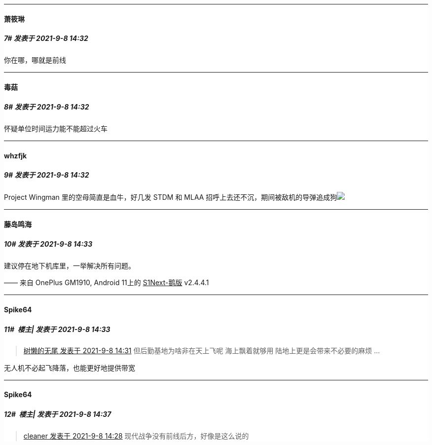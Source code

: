 *****

####  萧筱琳  
##### 7#       发表于 2021-9-8 14:32


你在哪，哪就是前线


*****

####  毒菇  
##### 8#       发表于 2021-9-8 14:32


怀疑单位时间运力能不能超过火车


*****

####  whzfjk  
##### 9#       发表于 2021-9-8 14:32


Project Wingman 里的空母简直是血牛，好几发 STDM 和 MLAA 招呼上去还不沉，期间被敌机的导弹追成狗<img src="https://static.saraba1st.com/image/smiley/face2017/001.png" referrerpolicy="no-referrer">


*****

####  藤岛鸣海  
##### 10#       发表于 2021-9-8 14:33


建议停在地下机库里，一举解决所有问题。

—— 来自 OnePlus GM1910, Android 11上的 [S1Next-鹅版](https://github.com/ykrank/S1-Next/releases) v2.4.4.1


*****

####  Spike64  
##### 11#         楼主| 发表于 2021-9-8 14:33


<blockquote><a href="httphttps://bbs.saraba1st.com/2b/forum.php?mod=redirect&amp;goto=findpost&amp;pid=52665327&amp;ptid=2025232" target="_blank">树懒的无尾 发表于 2021-9-8 14:31</a>
但后勤基地为啥非在天上飞呢 海上飘着就够用 陆地上更是会带来不必要的麻烦 ...</blockquote>
无人机不必起飞降落，也能更好地提供带宽


*****

####  Spike64  
##### 12#         楼主| 发表于 2021-9-8 14:37


<blockquote><a href="httphttps://bbs.saraba1st.com/2b/forum.php?mod=redirect&amp;goto=findpost&amp;pid=52665282&amp;ptid=2025232" target="_blank">cleaner 发表于 2021-9-8 14:28</a>
现代战争没有前线后方，好像是这么说的
